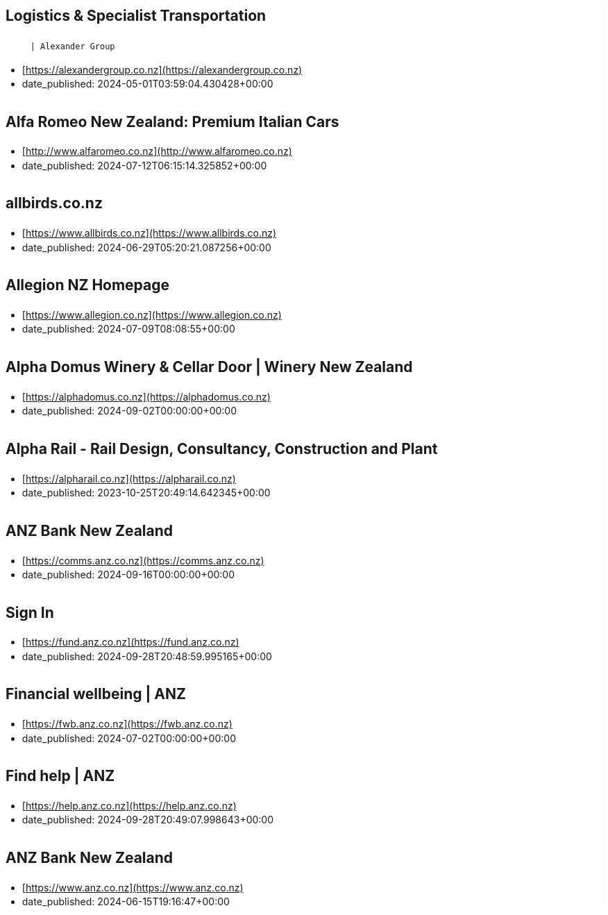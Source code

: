  ## Logistics & Specialist Transportation
		 | Alexander Group
 - [https://alexandergroup.co.nz](https://alexandergroup.co.nz)
 - date_published: 2024-05-01T03:59:04.430428+00:00

 ## Alfa Romeo New Zealand: Premium Italian Cars
 - [http://www.alfaromeo.co.nz](http://www.alfaromeo.co.nz)
 - date_published: 2024-07-12T06:15:14.325852+00:00

 ## allbirds.co.nz
 - [https://www.allbirds.co.nz](https://www.allbirds.co.nz)
 - date_published: 2024-06-29T05:20:21.087256+00:00

 ## Allegion NZ Homepage
 - [https://www.allegion.co.nz](https://www.allegion.co.nz)
 - date_published: 2024-07-09T08:08:55+00:00

 ## Alpha Domus Winery & Cellar Door | Winery New Zealand
 - [https://alphadomus.co.nz](https://alphadomus.co.nz)
 - date_published: 2024-09-02T00:00:00+00:00

 ## Alpha Rail - Rail Design, Consultancy, Construction and Plant
 - [https://alpharail.co.nz](https://alpharail.co.nz)
 - date_published: 2023-10-25T20:49:14.642345+00:00

 ## ANZ Bank New Zealand
 - [https://comms.anz.co.nz](https://comms.anz.co.nz)
 - date_published: 2024-09-16T00:00:00+00:00

 ## Sign In
 - [https://fund.anz.co.nz](https://fund.anz.co.nz)
 - date_published: 2024-09-28T20:48:59.995165+00:00

 ## Financial wellbeing | ANZ
 - [https://fwb.anz.co.nz](https://fwb.anz.co.nz)
 - date_published: 2024-07-02T00:00:00+00:00

 ## Find help | ANZ
 - [https://help.anz.co.nz](https://help.anz.co.nz)
 - date_published: 2024-09-28T20:49:07.998643+00:00

 ## ANZ Bank New Zealand
 - [https://www.anz.co.nz](https://www.anz.co.nz)
 - date_published: 2024-06-15T19:16:47+00:00
